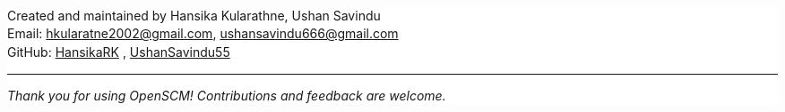Created and maintained by Hansika Kularathne, Ushan Savindu  
Email: hkularatne2002@gmail.com, ushansavindu666@gmail.com  
GitHub: [HansikaRK](https://github.com/HansikaRK) , [UshanSavindu55](https://github.com/UshanSavindu55)

---

*Thank you for using OpenSCM! Contributions and feedback are welcome.*
